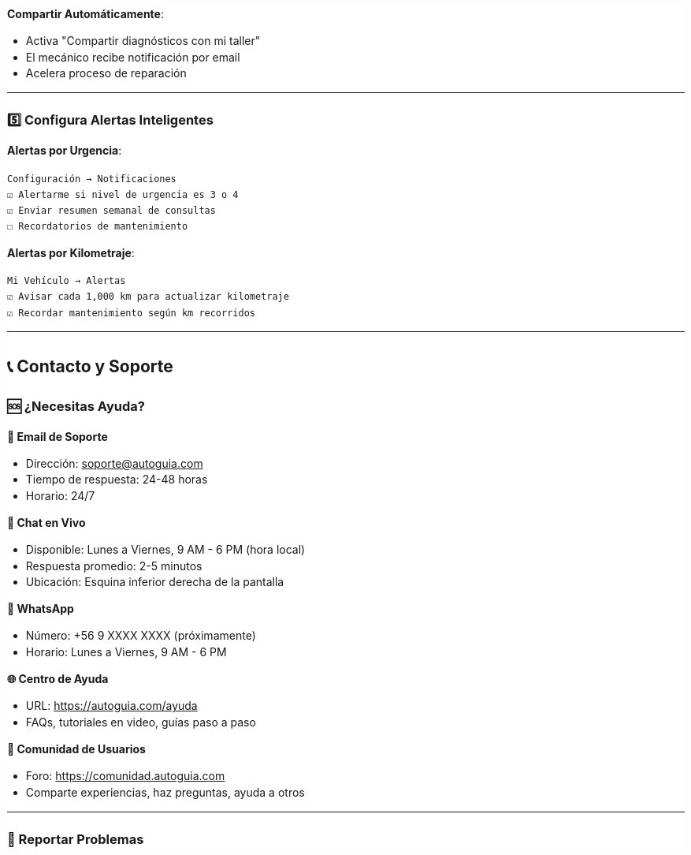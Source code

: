 **Compartir Automáticamente**:
- Activa "Compartir diagnósticos con mi taller"
- El mecánico recibe notificación por email
- Acelera proceso de reparación

---

### 5️⃣ Configura Alertas Inteligentes

**Alertas por Urgencia**:
```
Configuración → Notificaciones
☑️ Alertarme si nivel de urgencia es 3 o 4
☑️ Enviar resumen semanal de consultas
☐ Recordatorios de mantenimiento
```

**Alertas por Kilometraje**:
```
Mi Vehículo → Alertas
☑️ Avisar cada 1,000 km para actualizar kilometraje
☑️ Recordar mantenimiento según km recorridos
```

---

## 📞 Contacto y Soporte

### 🆘 ¿Necesitas Ayuda?

**📧 Email de Soporte**
- Dirección: soporte@autoguia.com
- Tiempo de respuesta: 24-48 horas
- Horario: 24/7

**💬 Chat en Vivo**
- Disponible: Lunes a Viernes, 9 AM - 6 PM (hora local)
- Respuesta promedio: 2-5 minutos
- Ubicación: Esquina inferior derecha de la pantalla

**📱 WhatsApp**
- Número: +56 9 XXXX XXXX (próximamente)
- Horario: Lunes a Viernes, 9 AM - 6 PM

**🌐 Centro de Ayuda**
- URL: https://autoguia.com/ayuda
- FAQs, tutoriales en video, guías paso a paso

**👥 Comunidad de Usuarios**
- Foro: https://comunidad.autoguia.com
- Comparte experiencias, haz preguntas, ayuda a otros

---

### 🐛 Reportar Problemas
